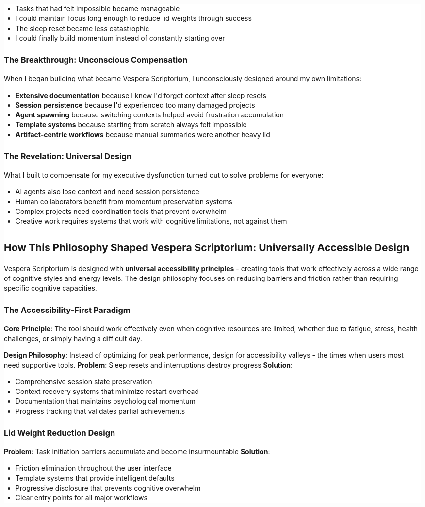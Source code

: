 - Tasks that had felt impossible became manageable
- I could maintain focus long enough to reduce lid weights through success
- The sleep reset became less catastrophic
- I could finally build momentum instead of constantly starting over

### The Breakthrough: Unconscious Compensation

When I began building what became Vespera Scriptorium, I unconsciously designed around my own limitations:

- **Extensive documentation** because I knew I'd forget context after sleep resets
- **Session persistence** because I'd experienced too many damaged projects
- **Agent spawning** because switching contexts helped avoid frustration accumulation
- **Template systems** because starting from scratch always felt impossible
- **Artifact-centric workflows** because manual summaries were another heavy lid

### The Revelation: Universal Design

What I built to compensate for my executive dysfunction turned out to solve problems for everyone:

- AI agents also lose context and need session persistence
- Human collaborators benefit from momentum preservation systems
- Complex projects need coordination tools that prevent overwhelm
- Creative work requires systems that work with cognitive limitations, not against them

## How This Philosophy Shaped Vespera Scriptorium: Universally Accessible Design

Vespera Scriptorium is designed with **universal accessibility principles** - creating tools that work effectively across a wide range of cognitive styles and energy levels. The design philosophy focuses on reducing barriers and friction rather than requiring specific cognitive capacities.

### The Accessibility-First Paradigm

**Core Principle**: The tool should work effectively even when cognitive resources are limited, whether due to fatigue, stress, health challenges, or simply having a difficult day.

**Design Philosophy**: Instead of optimizing for peak performance, design for accessibility valleys - the times when users most need supportive tools.
**Problem**: Sleep resets and interruptions destroy progress
**Solution**: 
- Comprehensive session state preservation
- Context recovery systems that minimize restart overhead
- Documentation that maintains psychological momentum
- Progress tracking that validates partial achievements

### Lid Weight Reduction Design

**Problem**: Task initiation barriers accumulate and become insurmountable
**Solution**:
- Friction elimination throughout the user interface
- Template systems that provide intelligent defaults
- Progressive disclosure that prevents cognitive overwhelm
- Clear entry points for all major workflows
